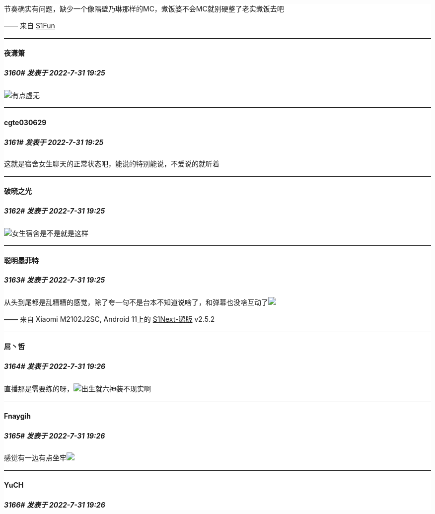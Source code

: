 节奏确实有问题，缺少一个像隔壁乃琳那样的MC，煮饭婆不会MC就别硬整了老实煮饭去吧

—— 来自 [S1Fun](https://s1fun.koalcat.com)

*****

####  夜潇箫  
##### 3160#       发表于 2022-7-31 19:25

<img src="https://static.saraba1st.com/image/smiley/face2017/118.png" referrerpolicy="no-referrer">有点虚无

*****

####  cgte030629  
##### 3161#       发表于 2022-7-31 19:25

这就是宿舍女生聊天的正常状态吧，能说的特别能说，不爱说的就听着

*****

####  破晓之光  
##### 3162#       发表于 2022-7-31 19:25

<img src="https://static.saraba1st.com/image/smiley/face2017/009.gif" referrerpolicy="no-referrer">女生宿舍是不是就是这样

*****

####  聪明墨菲特  
##### 3163#       发表于 2022-7-31 19:25

从头到尾都是乱糟糟的感觉，除了夸一句不是台本不知道说啥了，和弹幕也没啥互动了<img src="https://static.saraba1st.com/image/smiley/face2017/001.png" referrerpolicy="no-referrer">

—— 来自 Xiaomi M2102J2SC, Android 11上的 [S1Next-鹅版](https://github.com/ykrank/S1-Next/releases) v2.5.2

*****

####  屌丶哲  
##### 3164#       发表于 2022-7-31 19:26

直播那是需要练的呀，<img src="https://static.saraba1st.com/image/smiley/face2017/067.png" referrerpolicy="no-referrer">出生就六神装不现实啊

*****

####  Fnaygih  
##### 3165#       发表于 2022-7-31 19:26

感觉有一边有点坐牢<img src="https://static.saraba1st.com/image/smiley/face2017/180.png" referrerpolicy="no-referrer">

*****

####  YuCH  
##### 3166#       发表于 2022-7-31 19:26
